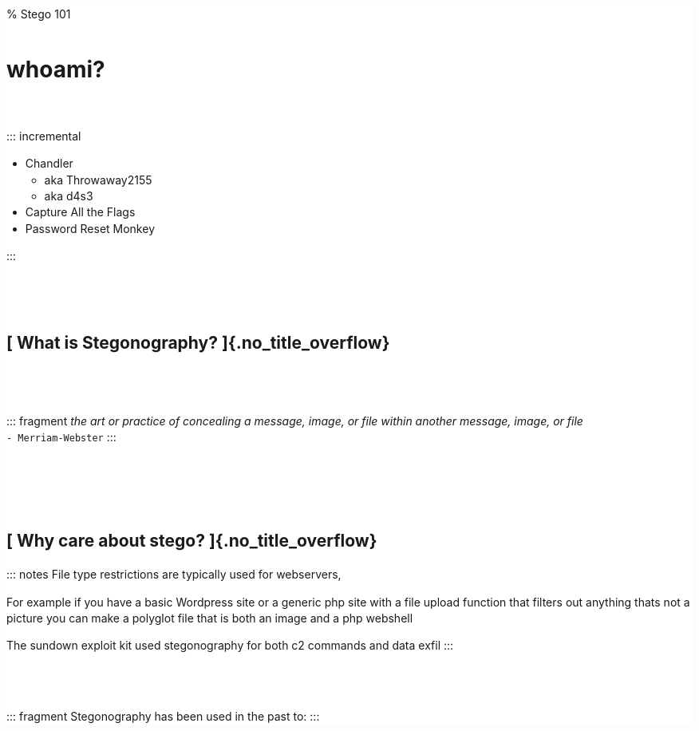 % Stego 101


# whoami?

<br>

::: incremental

- Chandler 
	- aka Throwaway2155 
	- aka d4s3
- Capture All the Flags
- Password Reset Monkey

:::

<br>
<br>

## [ What is Stegonography? ]{.no_title_overflow}

<br>
<br>

::: fragment
*the art or practice of concealing a message, image, or file within another message, image, or file*
<br>
`- Merriam-Webster`
:::

<br>
<br>
<br>


## [ Why care about stego? ]{.no_title_overflow} 

::: notes
File type restrictions are typically used for webservers,

For example if you have a basic Wordpress site or a generic php site with a file upload function that filters out anything thats not a picture you can make a polyglot file that is both an image and a php webshell

The sundown exploit kit used stegonography for both c2 commands and data exfil
:::

<br>
<br>

::: fragment
Stegonography has been used in the past to:
:::
